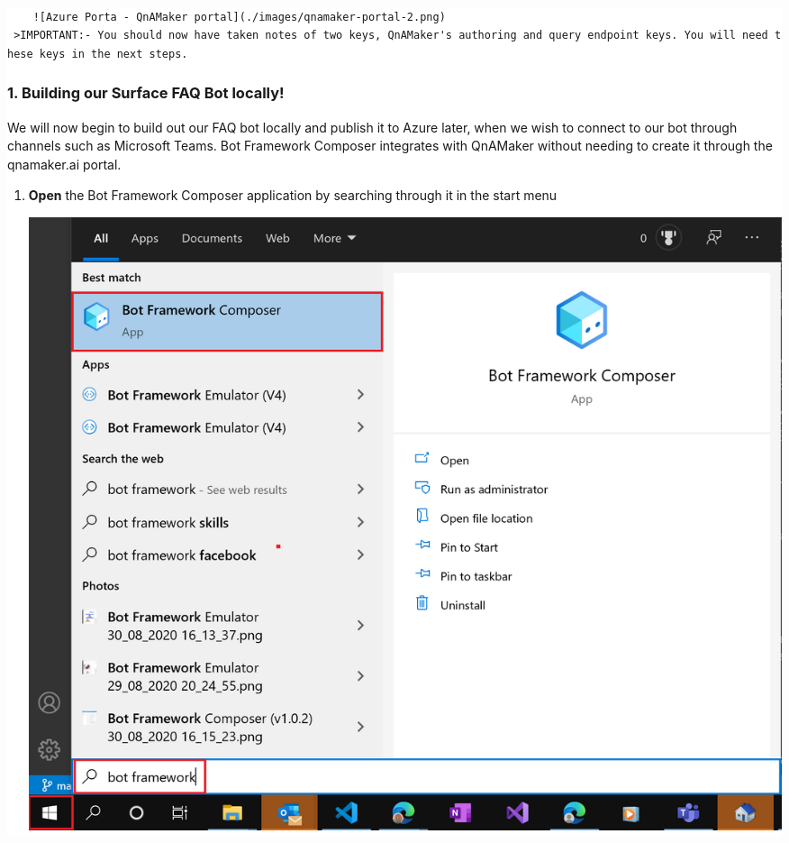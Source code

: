         ![Azure Porta - QnAMaker portal](./images/qnamaker-portal-2.png)    
     >IMPORTANT:- You should now have taken notes of two keys, QnAMaker's authoring and query endpoint keys. You will need these keys in the next steps.

### 1. Building our Surface FAQ Bot locally!

  We will now begin to build out our FAQ bot locally and publish it to Azure later, when we wish to connect to our bot through channels such as Microsoft Teams. Bot Framework Composer integrates with QnAMaker without needing to create it through the qnamaker.ai portal.

  1. **Open** the Bot Framework Composer application by searching through it in the start menu
  
      ![Opening Bot Framework Composer via the start menu](./images/startmenu-composer.png)
       